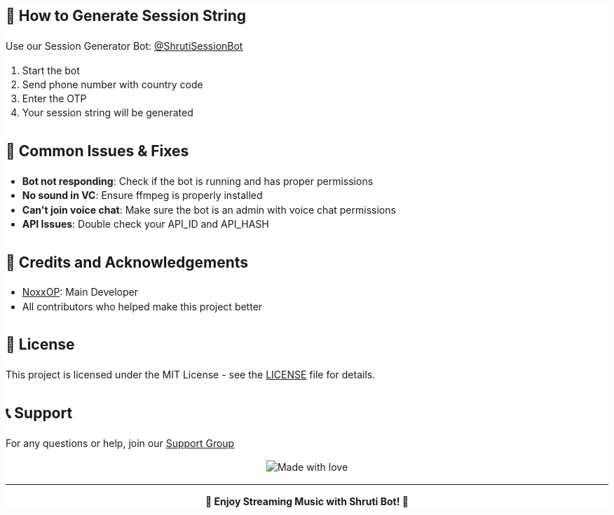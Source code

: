 ## 🔄 How to Generate Session String

Use our Session Generator Bot: [@ShrutiSessionBot](https://t.me/ShrutiSessionBot)

1. Start the bot
2. Send phone number with country code
3. Enter the OTP
4. Your session string will be generated

## 🤔 Common Issues & Fixes

- **Bot not responding**: Check if the bot is running and has proper permissions
- **No sound in VC**: Ensure ffmpeg is properly installed
- **Can't join voice chat**: Make sure the bot is an admin with voice chat permissions
- **API Issues**: Double check your API_ID and API_HASH

## 🌟 Credits and Acknowledgements

- [NoxxOP](https://github.com/NoxxOP): Main Developer
- All contributors who helped make this project better

## 📝 License

This project is licensed under the MIT License - see the [LICENSE](LICENSE) file for details.

## 📞 Support

For any questions or help, join our [Support Group](https://t.me/ShrutiBotSupport)

<p align="center">
<img src="https://img.shields.io/badge/Made%20with%20%E2%9D%A4%EF%B8%8F%20by-NoxxOP-red?style=for-the-badge" alt="Made with love">
</p>

---

<p align="center">
<b>🎵 Enjoy Streaming Music with Shruti Bot! 🎵</b>
</p>
